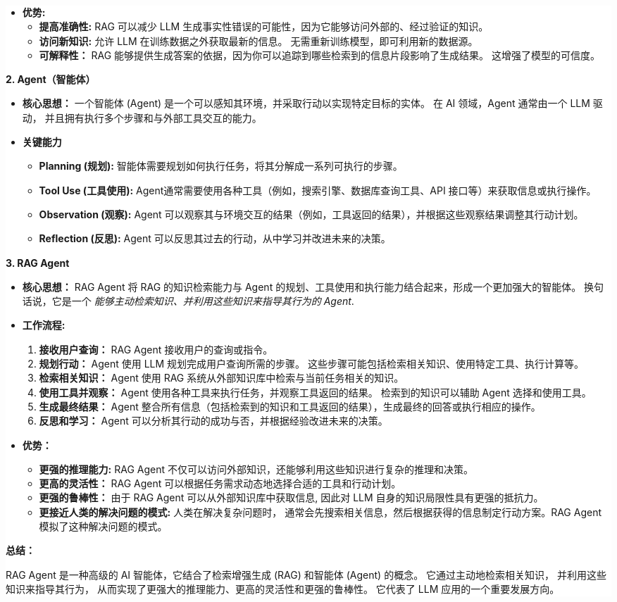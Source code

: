 *   **优势:**
    *   **提高准确性:**  RAG 可以减少 LLM 生成事实性错误的可能性，因为它能够访问外部的、经过验证的知识。
    *   **访问新知识:**  允许 LLM 在训练数据之外获取最新的信息。 无需重新训练模型，即可利用新的数据源。
    *   **可解释性：** RAG 能够提供生成答案的依据，因为你可以追踪到哪些检索到的信息片段影响了生成结果。 这增强了模型的可信度。

**2. Agent（智能体）**

*   **核心思想：**  一个智能体 (Agent) 是一个可以感知其环境，并采取行动以实现特定目标的实体。 在 AI 领域，Agent 通常由一个 LLM 驱动， 并且拥有执行多个步骤和与外部工具交互的能力。

*   **关键能力**

      * **Planning (规划):** 智能体需要规划如何执行任务，将其分解成一系列可执行的步骤。

      * **Tool Use (工具使用):** Agent通常需要使用各种工具（例如，搜索引擎、数据库查询工具、API 接口等）来获取信息或执行操作。

      * **Observation (观察):** Agent 可以观察其与环境交互的结果（例如，工具返回的结果），并根据这些观察结果调整其行动计划。

      * **Reflection (反思):**  Agent 可以反思其过去的行动，从中学习并改进未来的决策。

**3. RAG Agent**

*   **核心思想：**  RAG Agent 将 RAG 的知识检索能力与 Agent 的规划、工具使用和执行能力结合起来，形成一个更加强大的智能体。 换句话说，它是一个 *能够主动检索知识、并利用这些知识来指导其行为的 Agent*.

*   **工作流程:**

      1.  **接收用户查询：** RAG Agent 接收用户的查询或指令。
      2.  **规划行动：**  Agent 使用 LLM 规划完成用户查询所需的步骤。  这些步骤可能包括检索相关知识、使用特定工具、执行计算等。
      3.  **检索相关知识：**  Agent 使用 RAG 系统从外部知识库中检索与当前任务相关的知识。
      4.  **使用工具并观察：**  Agent 使用各种工具来执行任务，并观察工具返回的结果。 检索到的知识可以辅助 Agent 选择和使用工具。
      5.  **生成最终结果：**  Agent 整合所有信息（包括检索到的知识和工具返回的结果），生成最终的回答或执行相应的操作。
      6.  **反思和学习：**  Agent 可以分析其行动的成功与否，并根据经验改进未来的决策。

*   **优势：**

      *   **更强的推理能力:** RAG Agent 不仅可以访问外部知识，还能够利用这些知识进行复杂的推理和决策。
      *   **更高的灵活性：** RAG Agent 可以根据任务需求动态地选择合适的工具和行动计划。
      *   **更强的鲁棒性：** 由于 RAG Agent 可以从外部知识库中获取信息,  因此对 LLM 自身的知识局限性具有更强的抵抗力。
      * **更接近人类的解决问题的模式:**  人类在解决复杂问题时， 通常会先搜索相关信息，然后根据获得的信息制定行动方案。RAG Agent 模拟了这种解决问题的模式。

**总结：**

RAG Agent 是一种高级的 AI  智能体，它结合了检索增强生成 (RAG)  和智能体 (Agent) 的概念。 它通过主动地检索相关知识， 并利用这些知识来指导其行为， 从而实现了更强大的推理能力、更高的灵活性和更强的鲁棒性。  它代表了 LLM 应用的一个重要发展方向。